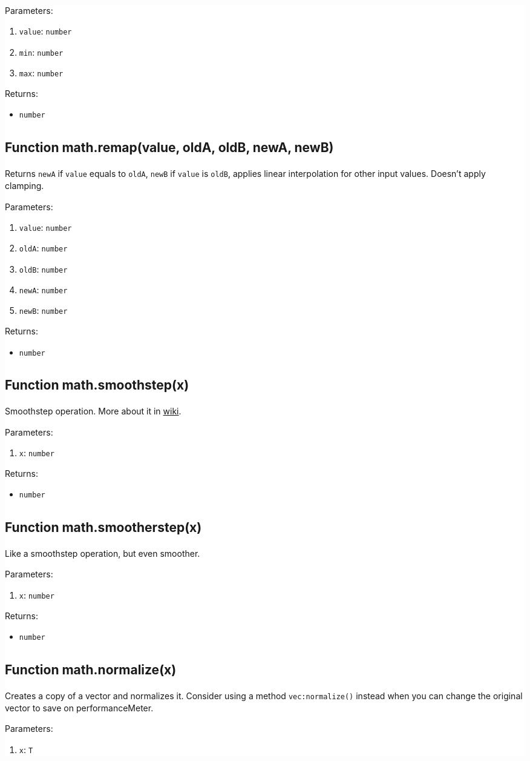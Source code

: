   Parameters:

  1. `value`: `number`

  2. `min`: `number`

  3. `max`: `number`

  Returns:

  - `number`
## Function math.remap(value, oldA, oldB, newA, newB)
Returns `newA` if `value` equals to `oldA`, `newB` if `value` is `oldB`, applies linear interpolation for other input values. Doesn’t apply clamping.

  Parameters:

  1. `value`: `number`

  2. `oldA`: `number`

  3. `oldB`: `number`

  4. `newA`: `number`

  5. `newB`: `number`

  Returns:

  - `number`
## Function math.smoothstep(x)
Smoothstep operation. More about it in [wiki](https://en.wikipedia.org/wiki/Smoothstep).

  Parameters:

  1. `x`: `number`

  Returns:

  - `number`
## Function math.smootherstep(x)
Like a smoothstep operation, but even smoother.

  Parameters:

  1. `x`: `number`

  Returns:

  - `number`
## Function math.normalize(x)
Creates a copy of a vector and normalizes it. Consider using a method `vec:normalize()` instead when you can change the original vector to save on performanceMeter.

  Parameters:

  1. `x`: `T`
